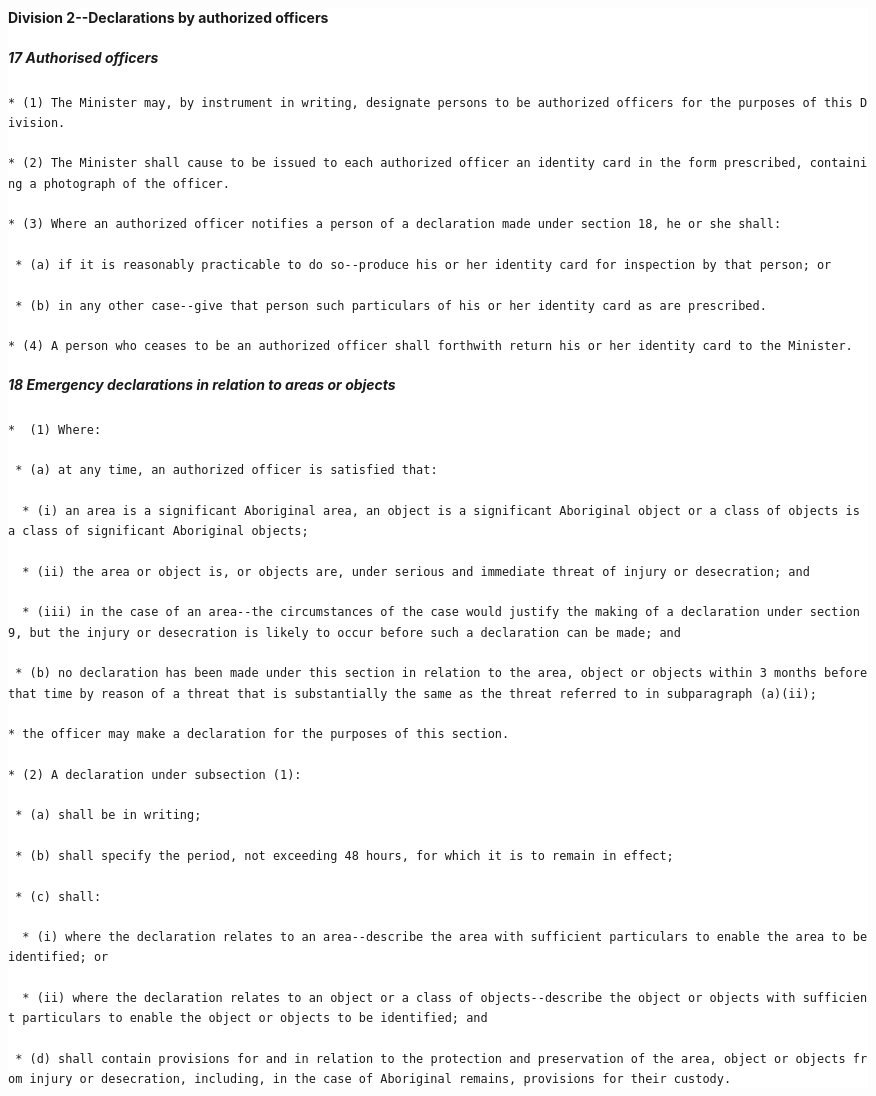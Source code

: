 #### Division 2--Declarations by authorized officers

##### 17  Authorised officers

    * (1) The Minister may, by instrument in writing, designate persons to be authorized officers for the purposes of this Division.

    * (2) The Minister shall cause to be issued to each authorized officer an identity card in the form prescribed, containing a photograph of the officer.

    * (3) Where an authorized officer notifies a person of a declaration made under section 18, he or she shall:

     * (a) if it is reasonably practicable to do so--produce his or her identity card for inspection by that person; or

     * (b) in any other case--give that person such particulars of his or her identity card as are prescribed.

    * (4) A person who ceases to be an authorized officer shall forthwith return his or her identity card to the Minister.

##### 18  Emergency declarations in relation to areas or objects

    *  (1) Where:

     * (a) at any time, an authorized officer is satisfied that:

      * (i) an area is a significant Aboriginal area, an object is a significant Aboriginal object or a class of objects is a class of significant Aboriginal objects;

      * (ii) the area or object is, or objects are, under serious and immediate threat of injury or desecration; and

      * (iii) in the case of an area--the circumstances of the case would justify the making of a declaration under section 9, but the injury or desecration is likely to occur before such a declaration can be made; and

     * (b) no declaration has been made under this section in relation to the area, object or objects within 3 months before that time by reason of a threat that is substantially the same as the threat referred to in subparagraph (a)(ii);

    * the officer may make a declaration for the purposes of this section.

    * (2) A declaration under subsection (1):

     * (a) shall be in writing;

     * (b) shall specify the period, not exceeding 48 hours, for which it is to remain in effect;

     * (c) shall:

      * (i) where the declaration relates to an area--describe the area with sufficient particulars to enable the area to be identified; or

      * (ii) where the declaration relates to an object or a class of objects--describe the object or objects with sufficient particulars to enable the object or objects to be identified; and

     * (d) shall contain provisions for and in relation to the protection and preservation of the area, object or objects from injury or desecration, including, in the case of Aboriginal remains, provisions for their custody.
